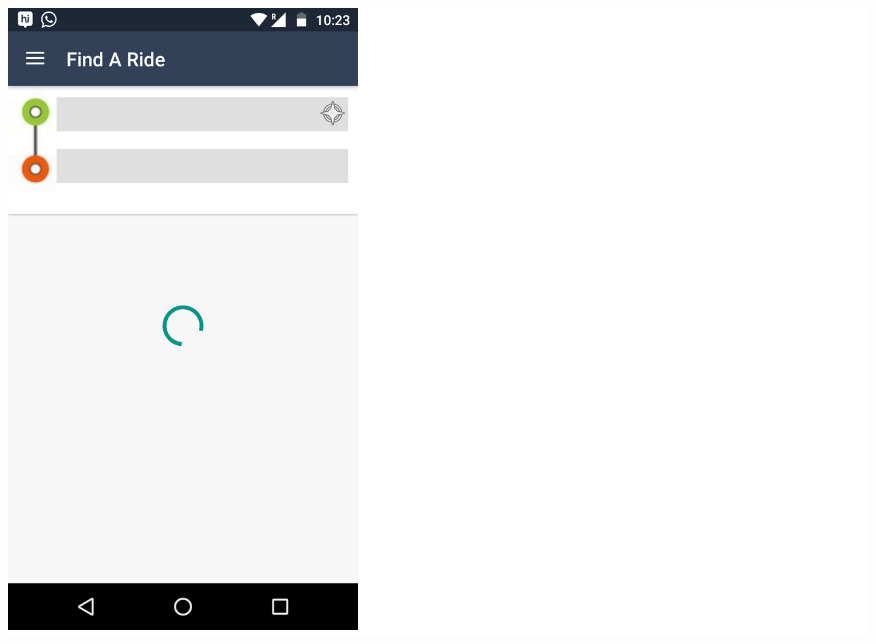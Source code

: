   <img src="https://github.com/dayanidhicse/Pillion/blob/master/ScreenShots/Find_a_ride.png" width="350"/>